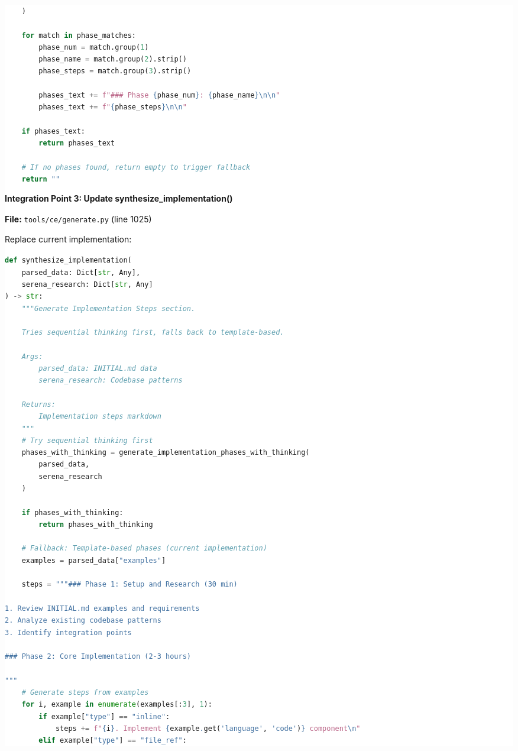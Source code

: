 ```python
    )

    for match in phase_matches:
        phase_num = match.group(1)
        phase_name = match.group(2).strip()
        phase_steps = match.group(3).strip()

        phases_text += f"### Phase {phase_num}: {phase_name}\n\n"
        phases_text += f"{phase_steps}\n\n"

    if phases_text:
        return phases_text

    # If no phases found, return empty to trigger fallback
    return ""
```

**Integration Point 3: Update synthesize_implementation()**

**File:** `tools/ce/generate.py` (line 1025)

Replace current implementation:

```python
def synthesize_implementation(
    parsed_data: Dict[str, Any],
    serena_research: Dict[str, Any]
) -> str:
    """Generate Implementation Steps section.

    Tries sequential thinking first, falls back to template-based.

    Args:
        parsed_data: INITIAL.md data
        serena_research: Codebase patterns

    Returns:
        Implementation steps markdown
    """
    # Try sequential thinking first
    phases_with_thinking = generate_implementation_phases_with_thinking(
        parsed_data,
        serena_research
    )

    if phases_with_thinking:
        return phases_with_thinking

    # Fallback: Template-based phases (current implementation)
    examples = parsed_data["examples"]

    steps = """### Phase 1: Setup and Research (30 min)

1. Review INITIAL.md examples and requirements
2. Analyze existing codebase patterns
3. Identify integration points

### Phase 2: Core Implementation (2-3 hours)

"""
    # Generate steps from examples
    for i, example in enumerate(examples[:3], 1):
        if example["type"] == "inline":
            steps += f"{i}. Implement {example.get('language', 'code')} component\n"
        elif example["type"] == "file_ref":
```